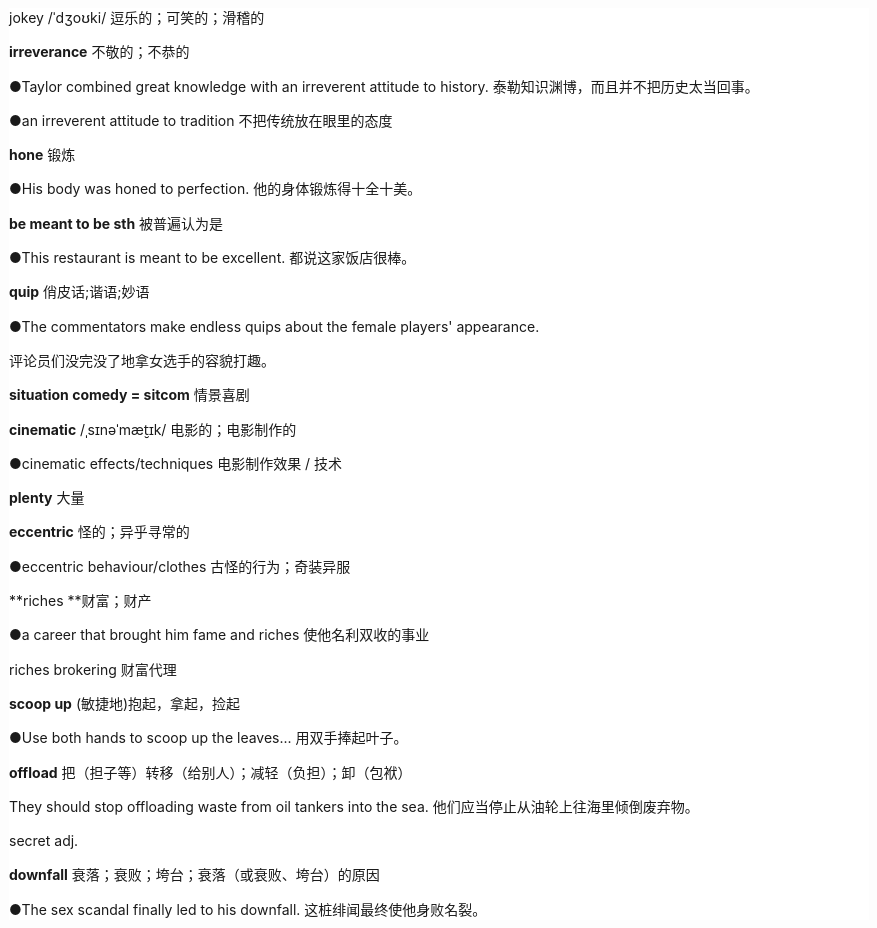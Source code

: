 jokey /ˈdʒoʊki/ 逗乐的；可笑的；滑稽的

**irreverance** 不敬的；不恭的

●Taylor combined great knowledge with an irreverent attitude to history. 
泰勒知识渊博，而且并不把历史太当回事。

●an irreverent attitude to tradition
不把传统放在眼里的态度

**hone** 锻炼

●His body was honed to perfection.
他的身体锻炼得十全十美。

**be meant to be sth** 被普遍认为是

●This restaurant is meant to be excellent.
都说这家饭店很棒。

**quip** 俏皮话;谐语;妙语

●The commentators make endless quips about the female players' appearance.  

评论员们没完没了地拿女选手的容貌打趣。

**situation comedy = sitcom** 情景喜剧

**cinematic** /ˌsɪnəˈmæt̮ɪk/ 电影的；电影制作的

●cinematic effects/techniques
电影制作效果 / 技术

**plenty** 大量

**eccentric** 怪的；异乎寻常的

●eccentric behaviour/clothes
古怪的行为；奇装异服

**riches **财富；财产

●a career that brought him fame and riches
使他名利双收的事业

riches brokering 财富代理

**scoop up** (敏捷地)抱起，拿起，捡起

●Use both hands to scoop up the leaves...  用双手捧起叶子。

**offload** 把（担子等）转移（给别人）；减轻（负担）；卸（包袱）

They should stop offloading waste from oil tankers into the sea.
他们应当停止从油轮上往海里倾倒废弃物。

secret adj. 

**downfall** 衰落；衰败；垮台；衰落（或衰败、垮台）的原因

●The sex scandal finally led to his downfall.
这桩绯闻最终使他身败名裂。
